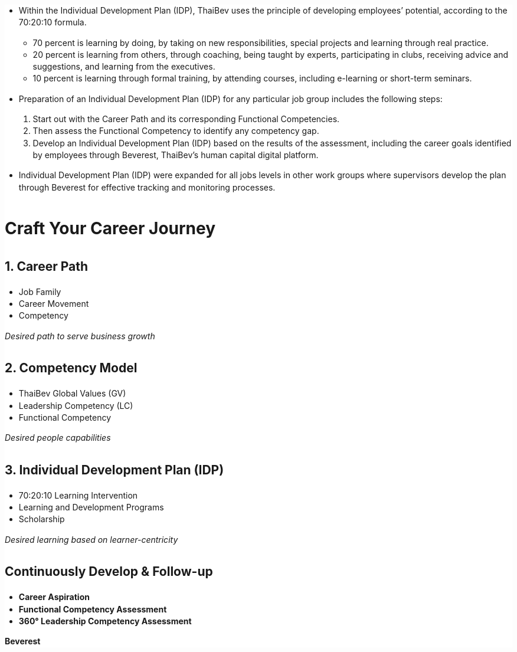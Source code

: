 - Within the Individual Development Plan (IDP), ThaiBev uses the principle of developing employees’ potential, according to the 70:20:10 formula.
  - 70 percent is learning by doing, by taking on new responsibilities, special projects and learning through real practice.
  - 20 percent is learning from others, through coaching, being taught by experts, participating in clubs, receiving advice and suggestions, and learning from the executives.
  - 10 percent is learning through formal training, by attending courses, including e-learning or short-term seminars.

- Preparation of an Individual Development Plan (IDP) for any particular job group includes the following steps:
  1. Start out with the Career Path and its corresponding Functional Competencies.
  2. Then assess the Functional Competency to identify any competency gap.
  3. Develop an Individual Development Plan (IDP) based on the results of the assessment, including the career goals identified by employees through Beverest, ThaiBev’s human capital digital platform.

- Individual Development Plan (IDP) were expanded for all jobs levels in other work groups where supervisors develop the plan through Beverest for effective tracking and monitoring processes.


# Craft Your Career Journey

## 1. Career Path
- Job Family
- Career Movement
- Competency

*Desired path to serve business growth*

## 2. Competency Model
- ThaiBev Global Values (GV)
- Leadership Competency (LC)
- Functional Competency

*Desired people capabilities*

## 3. Individual Development Plan (IDP)
- 70:20:10 Learning Intervention
- Learning and Development Programs
- Scholarship

*Desired learning based on learner-centricity*



## Continuously Develop & Follow-up

- **Career Aspiration**
- **Functional Competency Assessment**
- **360° Leadership Competency Assessment**

**Beverest**
